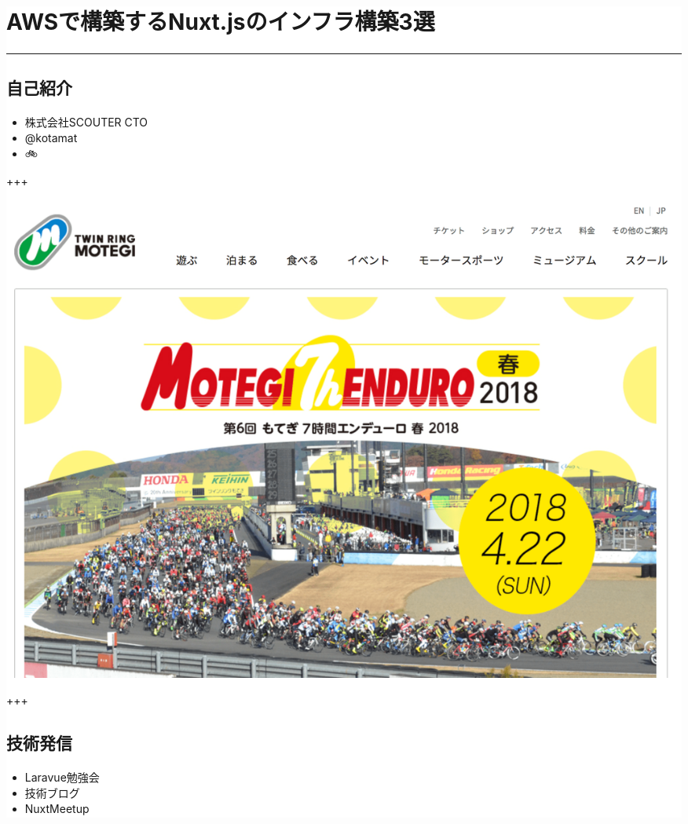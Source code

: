 # AWSで構築するNuxt.jsのインフラ構築3選

---

## 自己紹介

- 株式会社SCOUTER CTO
- @kotamat
- 🚲

+++

![茂木](src/assets/img/motegi.png)

+++

## 技術発信

- Laravue勉強会
- 技術ブログ
- NuxtMeetup
